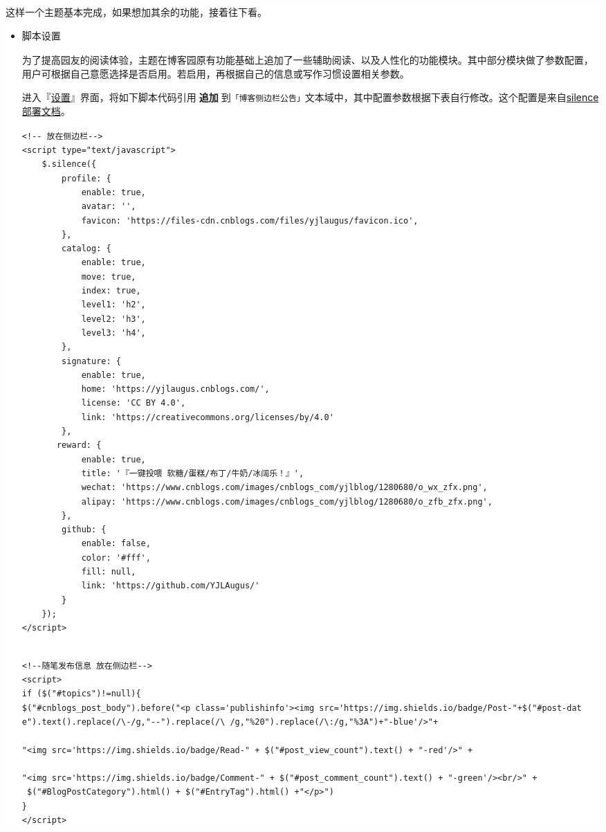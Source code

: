   

这样一个主题基本完成，如果想加其余的功能，接着往下看。

* 脚本设置

  为了提高园友的阅读体验，主题在博客园原有功能基础上追加了一些辅助阅读、以及人性化的功能模块。其中部分模块做了参数配置，用户可根据自己意愿选择是否启用。若启用，再根据自己的信息或写作习惯设置相关参数。

  进入『[设置](https://i.cnblogs.com/Configure.aspx)』界面，将如下脚本代码引用 **追加** 到`「博客侧边栏公告」`文本域中，其中配置参数根据下表自行修改。这个配置是来自[silence部署文档](https://github.com/esofar/cnblogs-theme-silence/blob/master/docs/deploy.mdr)。

  ```javas
  <!-- 放在侧边栏-->
  <script type="text/javascript">
      $.silence({
          profile: {
              enable: true,
              avatar: '',
              favicon: 'https://files-cdn.cnblogs.com/files/yjlaugus/favicon.ico',
          },
          catalog: {
              enable: true,
              move: true,
              index: true,
              level1: 'h2',
              level2: 'h3',
              level3: 'h4',
          },
          signature: {
              enable: true,
              home: 'https://yjlaugus.cnblogs.com/',
              license: 'CC BY 4.0',
              link: 'https://creativecommons.org/licenses/by/4.0'
          },
         reward: {
              enable: true,
              title: '『一键投喂 软糖/蛋糕/布丁/牛奶/冰阔乐！』',
              wechat: 'https://www.cnblogs.com/images/cnblogs_com/yjlblog/1280680/o_wx_zfx.png',
              alipay: 'https://www.cnblogs.com/images/cnblogs_com/yjlblog/1280680/o_zfb_zfx.png',
          },     
          github: {
              enable: false,
              color: '#fff',
              fill: null,
              link: 'https://github.com/YJLAugus/'
          }
      });
  </script>
  
  
  ```

  ```
  <!--随笔发布信息 放在侧边栏-->
  <script>
  if ($("#topics")!=null){
  $("#cnblogs_post_body").before("<p class='publishinfo'><img src='https://img.shields.io/badge/Post-"+$("#post-date").text().replace(/\-/g,"--").replace(/\ /g,"%20").replace(/\:/g,"%3A")+"-blue'/>"+
  
  "<img src='https://img.shields.io/badge/Read-" + $("#post_view_count").text() + "-red'/>" +
  
  "<img src='https://img.shields.io/badge/Comment-" + $("#post_comment_count").text() + "-green'/><br/>" +
   $("#BlogPostCategory").html() + $("#EntryTag").html() +"</p>")
  }
  </script>
  
  ```